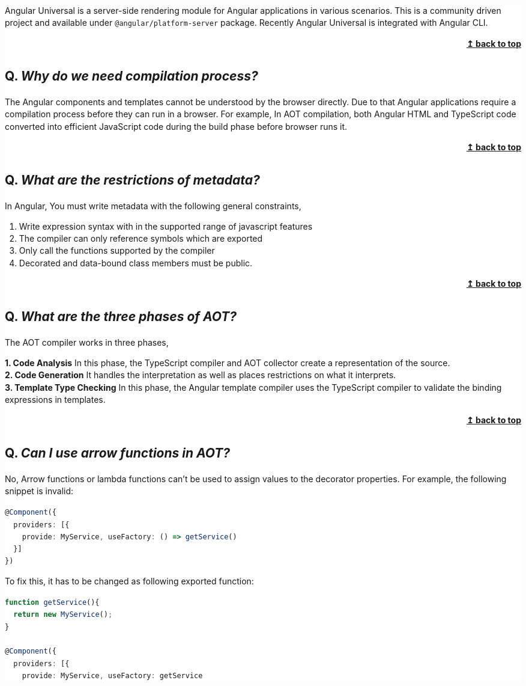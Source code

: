 Angular Universal is a server-side rendering module for Angular applications in various scenarios. This is a community driven project and available under `@angular/platform-server` package. Recently Angular Universal is integrated with Angular CLI.

<div align="right">
    <b><a href="#">↥ back to top</a></b>
</div>

## Q. ***Why do we need compilation process?***

The Angular components and templates cannot be understood by the browser directly. Due to that Angular applications require a compilation process before they can run in a browser. For example, In AOT compilation, both Angular HTML and TypeScript code converted into efficient JavaScript code during the build phase before browser runs it.

<div align="right">
    <b><a href="#">↥ back to top</a></b>
</div>

## Q. ***What are the restrictions of metadata?***

In Angular, You must write metadata with the following general constraints,
1. Write expression syntax with in the supported range of javascript features
2. The compiler can only reference symbols which are exported
3. Only call the functions supported by the compiler
4. Decorated and data-bound class members must be public.

<div align="right">
    <b><a href="#">↥ back to top</a></b>
</div>

## Q. ***What are the three phases of AOT?***

The AOT compiler works in three phases,  

**1. Code Analysis** In this phase, the TypeScript compiler and AOT collector create a representation of the source.  
**2. Code Generation** It handles the interpretation as well as places restrictions on what it interprets.  
**3. Template Type Checking** In this phase, the Angular template compiler uses the TypeScript compiler to validate the binding expressions in templates.  

<div align="right">
    <b><a href="#">↥ back to top</a></b>
</div>

## Q. ***Can I use arrow functions in AOT?***

No, Arrow functions or lambda functions can’t be used to assign values to the decorator properties. For example, the following snippet is invalid:
```typescript
@Component({
  providers: [{
    provide: MyService, useFactory: () => getService()
  }]
})
```
To fix this, it has to be changed as following exported function:
```typescript
function getService(){
  return new MyService();
}

@Component({
  providers: [{
    provide: MyService, useFactory: getService
```